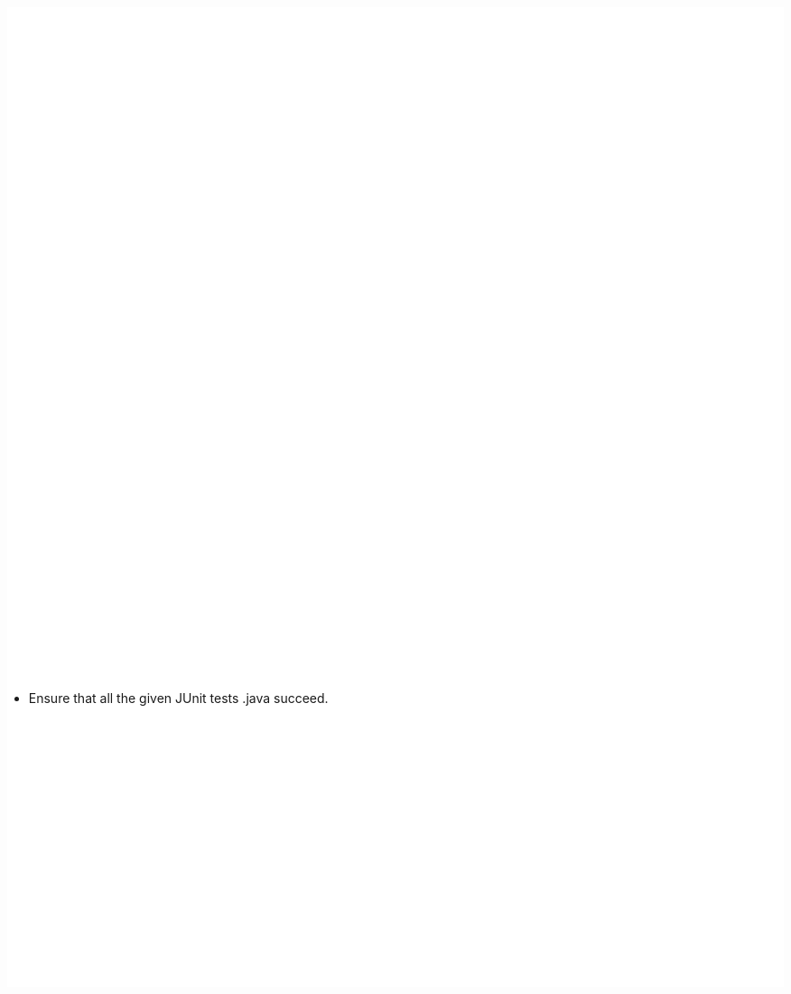 &nbsp;

&nbsp;

&nbsp;

&nbsp;

&nbsp;

&nbsp;

&nbsp;

&nbsp;

&nbsp;

&nbsp;

&nbsp;

&nbsp;

&nbsp;

&nbsp;

&nbsp;

&nbsp;

&nbsp;

&nbsp;

&nbsp;

&nbsp;

&nbsp;

&nbsp;

<ul>
<li>Ensure that all the given JUnit tests .java succeed.</li>
</ul>
&nbsp;

&nbsp;

&nbsp;

&nbsp;

&nbsp;

&nbsp;

&nbsp;

&nbsp;

&nbsp;
